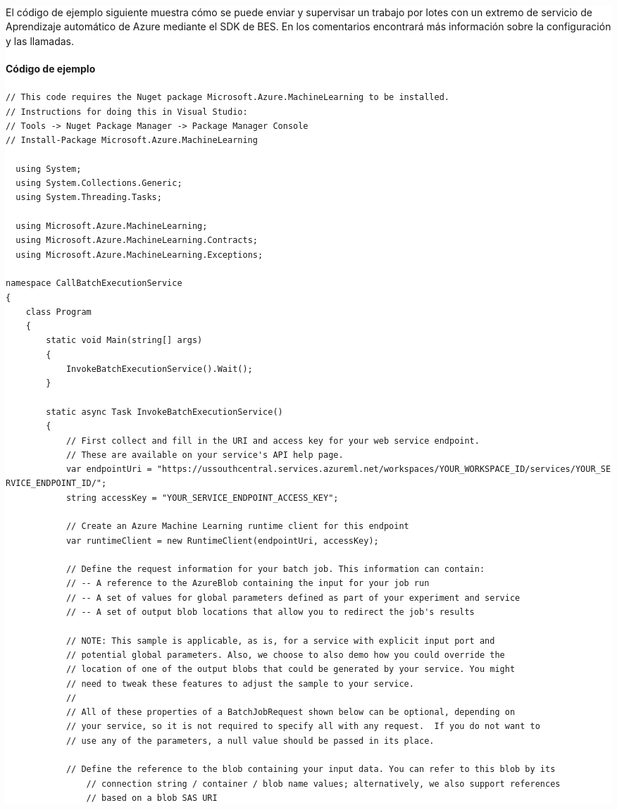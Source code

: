 El código de ejemplo siguiente muestra cómo se puede enviar y supervisar un trabajo por lotes con un extremo de servicio de Aprendizaje automático de Azure mediante el SDK de BES. En los comentarios encontrará más información sobre la configuración y las llamadas.

#### **Código de ejemplo**

	// This code requires the Nuget package Microsoft.Azure.MachineLearning to be installed.
	// Instructions for doing this in Visual Studio:
	// Tools -> Nuget Package Manager -> Package Manager Console
	// Install-Package Microsoft.Azure.MachineLearning 
	
	  using System;
	  using System.Collections.Generic;
	  using System.Threading.Tasks;
	  
	  using Microsoft.Azure.MachineLearning;
	  using Microsoft.Azure.MachineLearning.Contracts;
	  using Microsoft.Azure.MachineLearning.Exceptions;
	
	namespace CallBatchExecutionService
	{
	    class Program
	    {
	        static void Main(string[] args)
	        {	            
	            InvokeBatchExecutionService().Wait();
	        }
	
	        static async Task InvokeBatchExecutionService()
	        {
	            // First collect and fill in the URI and access key for your web service endpoint.
	            // These are available on your service's API help page.
	            var endpointUri = "https://ussouthcentral.services.azureml.net/workspaces/YOUR_WORKSPACE_ID/services/YOUR_SERVICE_ENDPOINT_ID/";
	            string accessKey = "YOUR_SERVICE_ENDPOINT_ACCESS_KEY";
	
	            // Create an Azure Machine Learning runtime client for this endpoint
	            var runtimeClient = new RuntimeClient(endpointUri, accessKey);
	
	            // Define the request information for your batch job. This information can contain:
	            // -- A reference to the AzureBlob containing the input for your job run
	            // -- A set of values for global parameters defined as part of your experiment and service
	            // -- A set of output blob locations that allow you to redirect the job's results
	
	            // NOTE: This sample is applicable, as is, for a service with explicit input port and
	            // potential global parameters. Also, we choose to also demo how you could override the
	            // location of one of the output blobs that could be generated by your service. You might 
	            // need to tweak these features to adjust the sample to your service.
	            //
	            // All of these properties of a BatchJobRequest shown below can be optional, depending on
	            // your service, so it is not required to specify all with any request.  If you do not want to
	            // use any of the parameters, a null value should be passed in its place.
	            
	            // Define the reference to the blob containing your input data. You can refer to this blob by its
                    // connection string / container / blob name values; alternatively, we also support references 
                    // based on a blob SAS URI
                    